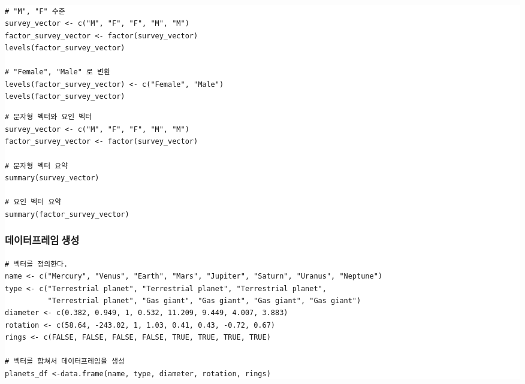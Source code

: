 ``` {r data-type-factor-level}
# "M", "F" 수준
survey_vector <- c("M", "F", "F", "M", "M")
factor_survey_vector <- factor(survey_vector)
levels(factor_survey_vector)

# "Female", "Male" 로 변환
levels(factor_survey_vector) <- c("Female", "Male")
levels(factor_survey_vector)
```

``` {r data-type-factor-summary}
# 문자형 벡터와 요인 벡터
survey_vector <- c("M", "F", "F", "M", "M")
factor_survey_vector <- factor(survey_vector)

# 문자형 벡터 요약
summary(survey_vector)

# 요인 벡터 요약
summary(factor_survey_vector)
```


### 데이터프레임 생성

``` {r df-create}
# 벡터를 정의한다.
name <- c("Mercury", "Venus", "Earth", "Mars", "Jupiter", "Saturn", "Uranus", "Neptune")
type <- c("Terrestrial planet", "Terrestrial planet", "Terrestrial planet", 
          "Terrestrial planet", "Gas giant", "Gas giant", "Gas giant", "Gas giant")
diameter <- c(0.382, 0.949, 1, 0.532, 11.209, 9.449, 4.007, 3.883)
rotation <- c(58.64, -243.02, 1, 1.03, 0.41, 0.43, -0.72, 0.67)
rings <- c(FALSE, FALSE, FALSE, FALSE, TRUE, TRUE, TRUE, TRUE)

# 벡터를 합쳐서 데이터프레임을 생성
planets_df <-data.frame(name, type, diameter, rotation, rings)
```

